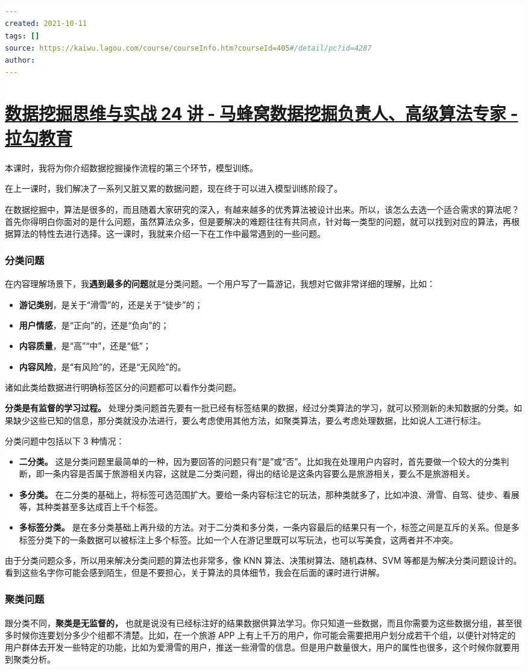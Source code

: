 ```yaml
---
created: 2021-10-11
tags: []
source: https://kaiwu.lagou.com/course/courseInfo.htm?courseId=405#/detail/pc?id=4287
author: 
---
```


# [数据挖掘思维与实战 24 讲 - 马蜂窝数据挖掘负责人、高级算法专家 - 拉勾教育](https://kaiwu.lagou.com/course/courseInfo.htm?courseId=405#/detail/pc?id=4287)


本课时，我将为你介绍数据挖掘操作流程的第三个环节，模型训练。

在上一课时，我们解决了一系列又脏又累的数据问题，现在终于可以进入模型训练阶段了。

在数据挖掘中，算法是很多的，而且随着大家研究的深入，有越来越多的优秀算法被设计出来。所以，该怎么去选一个适合需求的算法呢？首先你得明白你面对的是什么问题，虽然算法众多，但是要解决的难题往往有共同点，针对每一类型的问题，就可以找到对应的算法，再根据算法的特性去进行选择。这一课时，我就来介绍一下在工作中最常遇到的一些问题。

### 分类问题

在内容理解场景下，我**遇到最多的问题**就是分类问题。一个用户写了一篇游记，我想对它做非常详细的理解，比如：

-   **游记类别**，是关于“滑雪”的，还是关于“徒步”的；
    
-   **用户情感**，是“正向”的，还是“负向”的；
    
-   **内容质量**，是“高”“中”，还是“低”；
    
-   **内容风险**，是“有风险”的，还是“无风险”的。
    

诸如此类给数据进行明确标签区分的问题都可以看作分类问题。

**分类是有监督的学习过程。** 处理分类问题首先要有一批已经有标签结果的数据，经过分类算法的学习，就可以预测新的未知数据的分类。如果缺少这些已知的信息，那分类就没办法进行，要么考虑使用其他方法，如聚类算法，要么考虑处理数据，比如说人工进行标注。

分类问题中包括以下 3 种情况：

-   **二分类。** 这是分类问题里最简单的一种，因为要回答的问题只有“是”或“否”。比如我在处理用户内容时，首先要做一个较大的分类判断，即一条内容是否属于旅游相关内容，这就是二分类问题，得出的结论是这条内容要么是旅游相关，要么不是旅游相关。
    
-   **多分类。** 在二分类的基础上，将标签可选范围扩大。要给一条内容标注它的玩法，那种类就多了，比如冲浪、滑雪、自驾、徒步、看展等，其种类甚至多达成百上千个标签。
    
-   **多标签分类。** 是在多分类基础上再升级的方法。对于二分类和多分类，一条内容最后的结果只有一个，标签之间是互斥的关系。但是多标签分类下的一条数据可以被标注上多个标签。比如一个人在游记里既可以写玩法，也可以写美食，这两者并不冲突。
    

由于分类问题众多，所以用来解决分类问题的算法也非常多，像 KNN 算法、决策树算法、随机森林、SVM 等都是为解决分类问题设计的。看到这些名字你可能会感到陌生，但是不要担心，关于算法的具体细节，我会在后面的课时进行讲解。

### 聚类问题

跟分类不同，**聚类是无监督的，** 也就是说没有已经标注好的结果数据供算法学习。你只知道一些数据，而且你需要为这些数据分组，甚至很多时候你连要划分多少个组都不清楚。比如，在一个旅游 APP 上有上千万的用户，你可能会需要把用户划分成若干个组，以便针对特定的用户群体去开发一些特定的功能，比如为爱滑雪的用户，推送一些滑雪的信息。但是用户数量很大，用户的属性也很多，这个时候你就要用到聚类分析。
